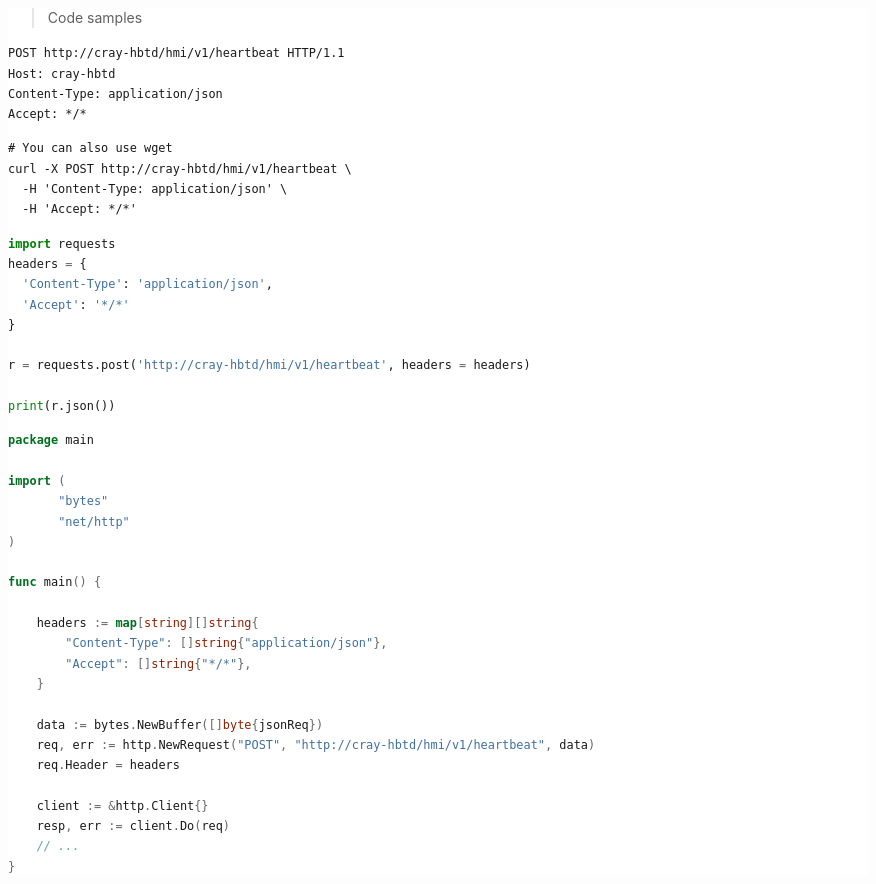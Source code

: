<a id="opIdTrackHeartbeat"></a>

> Code samples

```http
POST http://cray-hbtd/hmi/v1/heartbeat HTTP/1.1
Host: cray-hbtd
Content-Type: application/json
Accept: */*

```

```shell
# You can also use wget
curl -X POST http://cray-hbtd/hmi/v1/heartbeat \
  -H 'Content-Type: application/json' \
  -H 'Accept: */*'

```

```python
import requests
headers = {
  'Content-Type': 'application/json',
  'Accept': '*/*'
}

r = requests.post('http://cray-hbtd/hmi/v1/heartbeat', headers = headers)

print(r.json())

```

```go
package main

import (
       "bytes"
       "net/http"
)

func main() {

    headers := map[string][]string{
        "Content-Type": []string{"application/json"},
        "Accept": []string{"*/*"},
    }

    data := bytes.NewBuffer([]byte{jsonReq})
    req, err := http.NewRequest("POST", "http://cray-hbtd/hmi/v1/heartbeat", data)
    req.Header = headers

    client := &http.Client{}
    resp, err := client.Do(req)
    // ...
}

```
